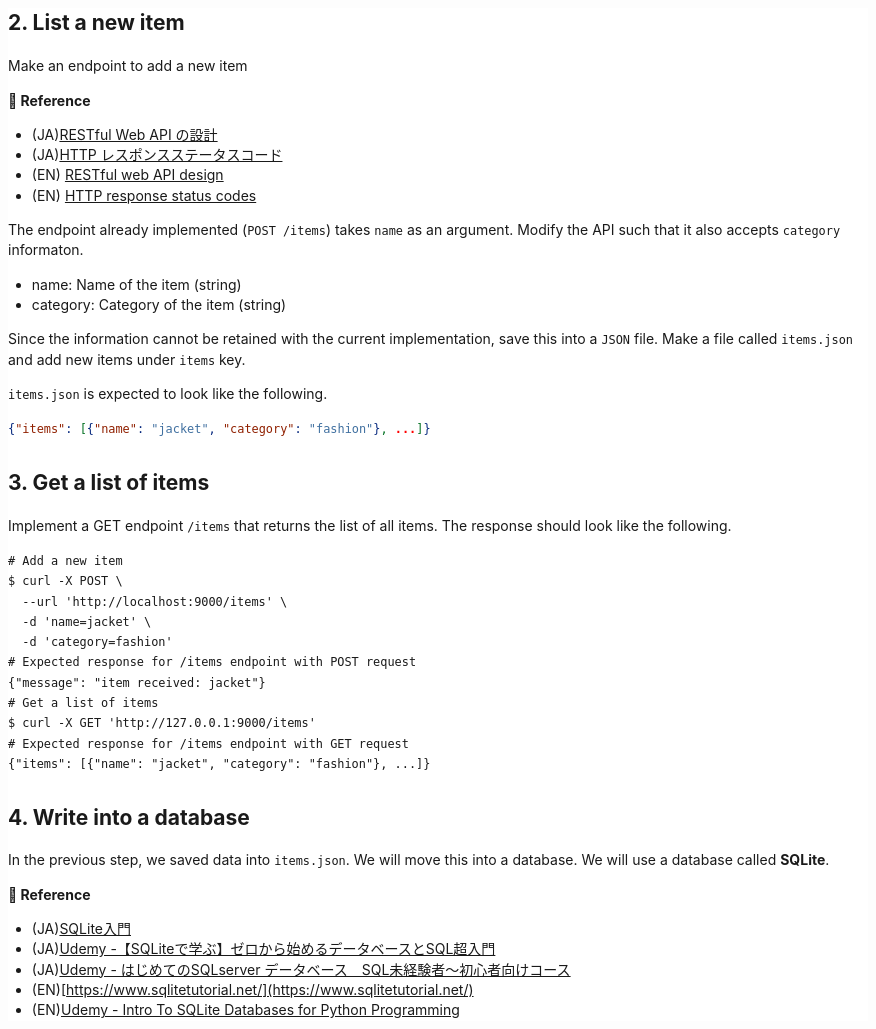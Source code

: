 ## 2. List a new item

Make an endpoint to add a new item

**:book: Reference**

* (JA)[RESTful Web API の設計](https://docs.microsoft.com/ja-jp/azure/architecture/best-practices/api-design)
* (JA)[HTTP レスポンスステータスコード](https://developer.mozilla.org/ja/docs/Web/HTTP/Status)
* (EN) [RESTful web API design](https://docs.microsoft.com/en-us/azure/architecture/best-practices/api-design)
* (EN) [HTTP response status codes](https://developer.mozilla.org/en-US/docs/Web/HTTP/Status)

The endpoint already implemented (`POST /items`) takes `name` as an argument. Modify the API such that it also accepts `category` informaton.

* name: Name of the item (string)
* category: Category of the item (string)

Since the information cannot be retained with the current implementation, save this into a `JSON` file.
Make a file called `items.json` and add new items under `items` key.

`items.json` is expected to look like the following.
```json
{"items": [{"name": "jacket", "category": "fashion"}, ...]}
```

## 3. Get a list of items

Implement a GET endpoint `/items` that returns the list of all items. The response should look like the following.

```shell
# Add a new item
$ curl -X POST \
  --url 'http://localhost:9000/items' \
  -d 'name=jacket' \
  -d 'category=fashion'
# Expected response for /items endpoint with POST request
{"message": "item received: jacket"}
# Get a list of items
$ curl -X GET 'http://127.0.0.1:9000/items'
# Expected response for /items endpoint with GET request
{"items": [{"name": "jacket", "category": "fashion"}, ...]}
```

## 4. Write into a database

In the previous step, we saved data into `items.json`. We will move this into a database.
We will use a database called **SQLite**.

**:book: Reference**

* (JA)[SQLite入門](https://www.dbonline.jp/sqlite/)
* (JA)[Udemy -【SQLiteで学ぶ】ゼロから始めるデータベースとSQL超入門](https://www.udemy.com/course/basic_database_sqlite/)
* (JA)[Udemy - はじめてのSQLserver データベース　SQL未経験者〜初心者向けコース](https://www.udemy.com/course/sqlserver-for-beginner/)
* (EN)[https://www.sqlitetutorial.net/](https://www.sqlitetutorial.net/)
* (EN)[Udemy - Intro To SQLite Databases for Python Programming](https://www.udemy.com/course/using-sqlite3-databases-with-python/)
